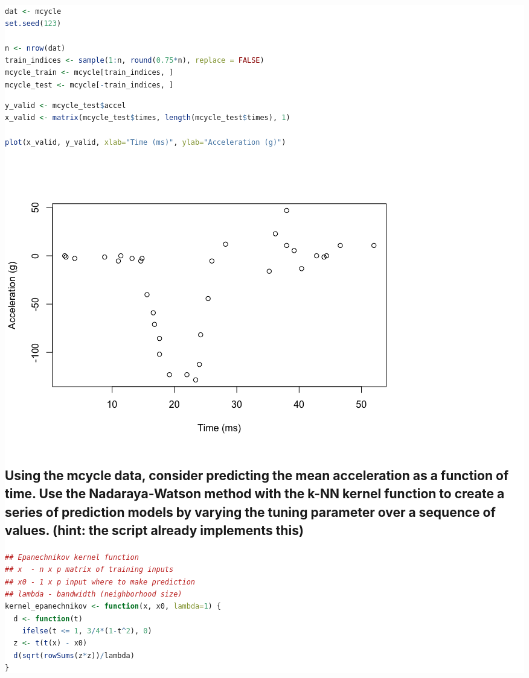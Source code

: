 ``` r
dat <- mcycle
set.seed(123)

n <- nrow(dat)
train_indices <- sample(1:n, round(0.75*n), replace = FALSE)
mcycle_train <- mcycle[train_indices, ]
mcycle_test <- mcycle[-train_indices, ]
```

``` r
y_valid <- mcycle_test$accel
x_valid <- matrix(mcycle_test$times, length(mcycle_test$times), 1)

plot(x_valid, y_valid, xlab="Time (ms)", ylab="Acceleration (g)")
```

![](Homework_4_files/figure-gfm/unnamed-chunk-4-1.png)

## Using the mcycle data, consider predicting the mean acceleration as a function of time. Use the Nadaraya-Watson method with the k-NN kernel function to create a series of prediction models by varying the tuning parameter over a sequence of values. (hint: the script already implements this)

``` r
## Epanechnikov kernel function
## x  - n x p matrix of training inputs
## x0 - 1 x p input where to make prediction
## lambda - bandwidth (neighborhood size)
kernel_epanechnikov <- function(x, x0, lambda=1) {
  d <- function(t)
    ifelse(t <= 1, 3/4*(1-t^2), 0)
  z <- t(t(x) - x0)
  d(sqrt(rowSums(z*z))/lambda)
}
```
